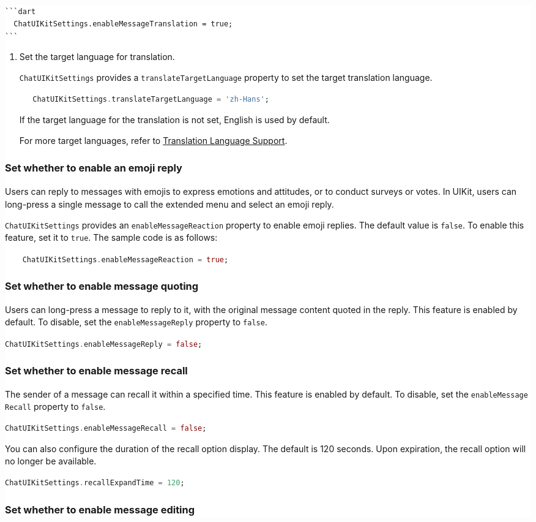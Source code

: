     ```dart
      ChatUIKitSettings.enableMessageTranslation = true;
    ```

1. Set the target language for translation.

    `ChatUIKitSettings` provides a `translateTargetLanguage` property to set the target translation language.

    ```dart
       ChatUIKitSettings.translateTargetLanguage = 'zh-Hans';
    ```

    If the target language for the translation is not set, English is used by default. 

    For more target languages, refer to [Translation Language Support](https://learn.microsoft.com/zh-cn/azure/ai-services/translator/language-support).

### Set whether to enable an emoji reply

Users can reply to messages with emojis to express emotions and attitudes, or to conduct surveys or votes. In UIKit, users can long-press a single message to call the extended menu and select an emoji reply.

`ChatUIKitSettings` provides an `enableMessageReaction` property to enable emoji replies. The default value is `false`. To enable this feature, set it to `true`. The sample code is as follows:

```dart
    ChatUIKitSettings.enableMessageReaction = true;
```

### Set whether to enable message quoting

Users can long-press a message to reply to it, with the original message content quoted in the reply. This feature is enabled by default. To disable, set the `enableMessageReply` property to `false`. 

```dart
ChatUIKitSettings.enableMessageReply = false;
```

### Set whether to enable message recall

The sender of a message can recall it within a specified time. This feature is enabled by default. To disable, set the `enableMessageRecall` property to `false`. 

```dart
ChatUIKitSettings.enableMessageRecall = false;
```

You can also configure the duration of the recall option display. The default is 120 seconds. Upon expiration, the recall option will no longer be available. 

```dart
ChatUIKitSettings.recallExpandTime = 120;
```

### Set whether to enable message editing
